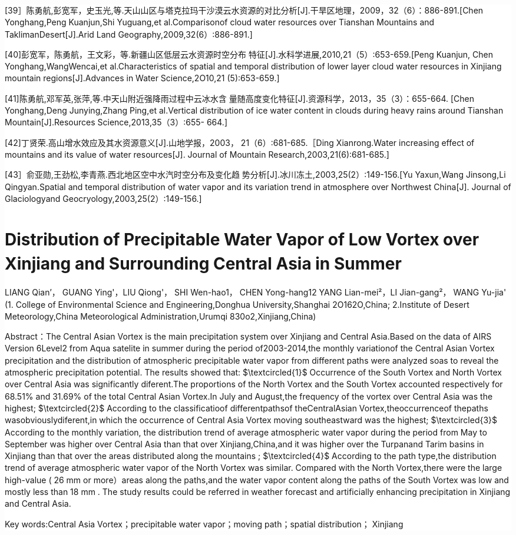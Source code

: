 [39］陈勇航,彭宽军，史玉光,等.天山山区与塔克拉玛干沙漠云水资源的对比分析[J].干旱区地理，2009，32（6）：886-891.[Chen Yonghang,Peng Kuanjun,Shi Yuguang,et al.Comparisonof cloud water resources over Tianshan Mountains and TaklimanDesert[J].Arid Land Geography,2009,32(6）:886-891.]

[40]彭宽军，陈勇航，王文彩，等.新疆山区低层云水资源时空分布 特征[J].水科学进展,2010,21（5）:653-659.[Peng Kuanjun, Chen Yonghang,WangWencai,et al.Characteristics of spatial and temporal distribution of lower layer cloud water resources in Xinjiang mountain regions[J].Advances in Water Science,2O10,21 (5):653-659.]

[41]陈勇航,邓军英,张萍,等.中天山附近强降雨过程中云冰水含 量随高度变化特征[J].资源科学，2013，35（3）：655-664. [Chen Yonghang,Deng Junying,Zhang Ping,et al.Vertical distribution of ice water content in clouds during heavy rains around Tianshan Mountain[J].Resources Science,2013,35（3）:655- 664.]

[42]丁贤荣.高山增水效应及其水资源意义[J].山地学报，2003， 21（6）:681-685.［Ding Xianrong.Water increasing effect of mountains and its value of water resources[J]. Journal of Mountain Research,2003,21(6):681-685.]

[43］俞亚勋,王劲松,李青燕.西北地区空中水汽时空分布及变化趋 势分析[J].冰川冻土,2003,25(2）:149-156.[Yu Yaxun,Wang Jinsong,Li Qingyan.Spatial and temporal distribution of water vapor and its variation trend in atmosphere over Northwest China[J]. Journal of Glaciologyand Geocryology,2003,25(2）:149-156.]

# Distribution of Precipitable Water Vapor of Low Vortex over Xinjiang and Surrounding Central Asia in Summer

LIANG Qian’， GUANG Ying'，LIU Qiong'， SHI Wen-hao1， CHEN Yong-hang12 YANG Lian-mei²，LI Jian-gang²， WANG Yu-jia' (1. College of Environmental Science and Engineering,Donghua University,Shanghai 2O162O,China; 2.Institute of Desert Meteorology,China Meteorological Administration,Urumqi 830o2,Xinjiang,China)

Abstract：The Central Asian Vortex is the main precipitation system over Xinjiang and Central Asia.Based on the data of AIRS Version 6Level2 from Aqua satelite in summer during the period of2003-2014,the monthly variationof the Central Asian Vortex precipitation and the distribution of atmospheric precipitable water vapor from different paths were analyzed soas to reveal the atmospheric precipitation potential. The results showed that: $\textcircled{1}$ Occurrence of the South Vortex and North Vortex over Central Asia was significantly diferent.The proportions of the North Vortex and the South Vortex accounted respectively for $6 8 . 5 1 \%$ and $3 1 . 6 9 \%$ of the total Central Asian Vortex.In July and August,the frequency of the vortex over Central Asia was the highest; $\textcircled{2}$ According to the classificatioof differentpathsof theCentralAsian Vortex,theoccurrenceof thepaths wasobviouslydiferent,in which the occurrence of Central Asia Vortex moving southeastward was the highest; $\textcircled{3}$ According to the monthly variation, the distribution trend of average atmospheric water vapor during the period from May to September was higher over Central Asia than that over Xinjiang,China,and it was higher over the Turpanand Tarim basins in Xinjiang than that over the areas distributed along the mountains ; $\textcircled{4}$ According to the path type,the distribution trend of average atmospheric water vapor of the North Vortex was similar. Compared with the North Vortex,there were the large high-value ( $2 6 ~ \mathrm { m m }$ or more）areas along the paths,and the water vapor content along the paths of the South Vortex was low and mostly less than $1 8 ~ \mathrm { m m }$ . The study results could be referred in weather forecast and artificially enhancing precipitation in Xinjiang and Central Asia.

Key words:Central Asia Vortex；precipitable water vapor；moving path；spatial distribution； Xinjiang
